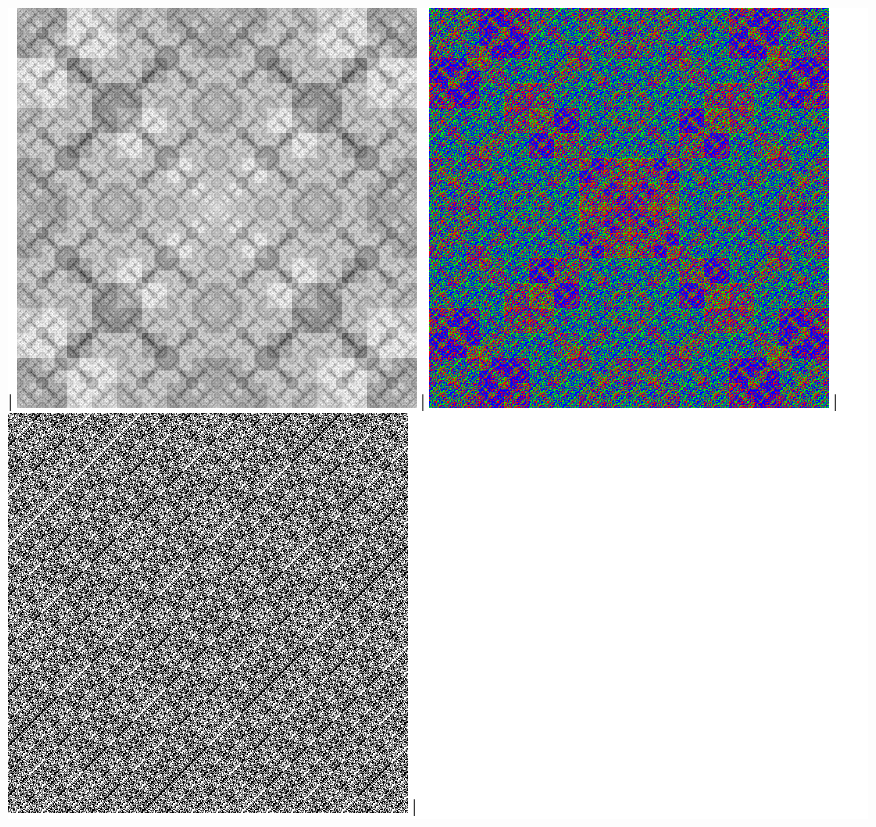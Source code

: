 | <img src="images/gallery/14.3.1.0g.png" width="400"> | <img src="images/gallery/14.3.1.0r.png" width="400"> | <img src="images/gallery/14.3.1.0b.png" width="400"> |